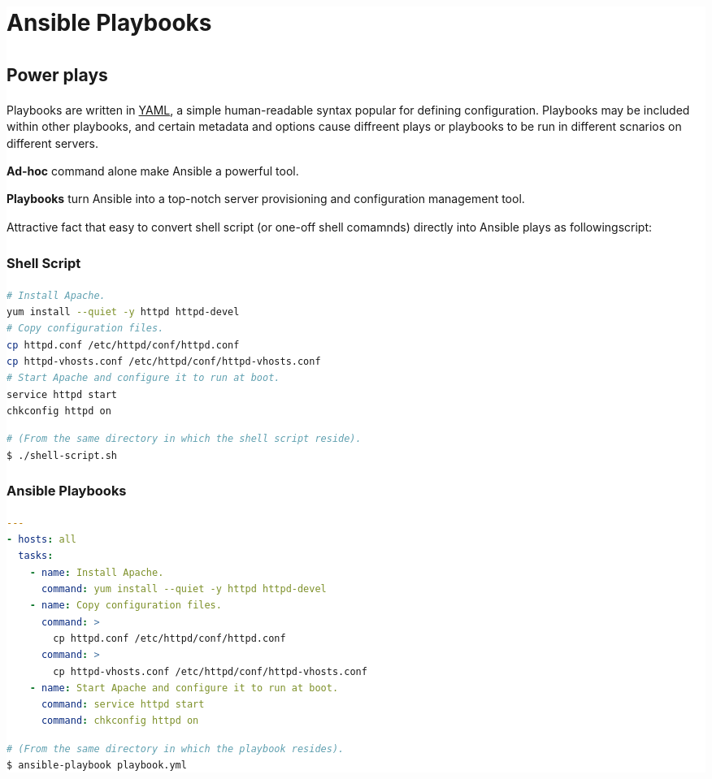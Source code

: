 # Ansible Playbooks

## Power plays
Playbooks are written in [YAML](https://docs.ansible.com/ansible/latest/reference_appendices/YAMLSyntax.html), a simple human-readable syntax popular for defining configuration. Playbooks may be included within other playbooks, and certain metadata and options cause diffreent plays or playbooks to be run in different scnarios on different servers.

**Ad-hoc** command alone make Ansible a powerful tool.

**Playbooks** turn Ansible into a top-notch server provisioning and configuration management tool.

Attractive fact that easy to convert shell script (or one-off shell comamnds) directly into Ansible plays as followingscript:

### Shell Script
```bash
# Install Apache.
yum install --quiet -y httpd httpd-devel
# Copy configuration files.
cp httpd.conf /etc/httpd/conf/httpd.conf
cp httpd-vhosts.conf /etc/httpd/conf/httpd-vhosts.conf
# Start Apache and configure it to run at boot.
service httpd start
chkconfig httpd on
```
```bash
# (From the same directory in which the shell script reside).
$ ./shell-script.sh
```

### Ansible Playbooks
```yaml
---
- hosts: all
  tasks:
    - name: Install Apache.
      command: yum install --quiet -y httpd httpd-devel
    - name: Copy configuration files.
      command: >
        cp httpd.conf /etc/httpd/conf/httpd.conf
      command: >
        cp httpd-vhosts.conf /etc/httpd/conf/httpd-vhosts.conf
    - name: Start Apache and configure it to run at boot.
      command: service httpd start
      command: chkconfig httpd on
```
```bash
# (From the same directory in which the playbook resides).
$ ansible-playbook playbook.yml
```
